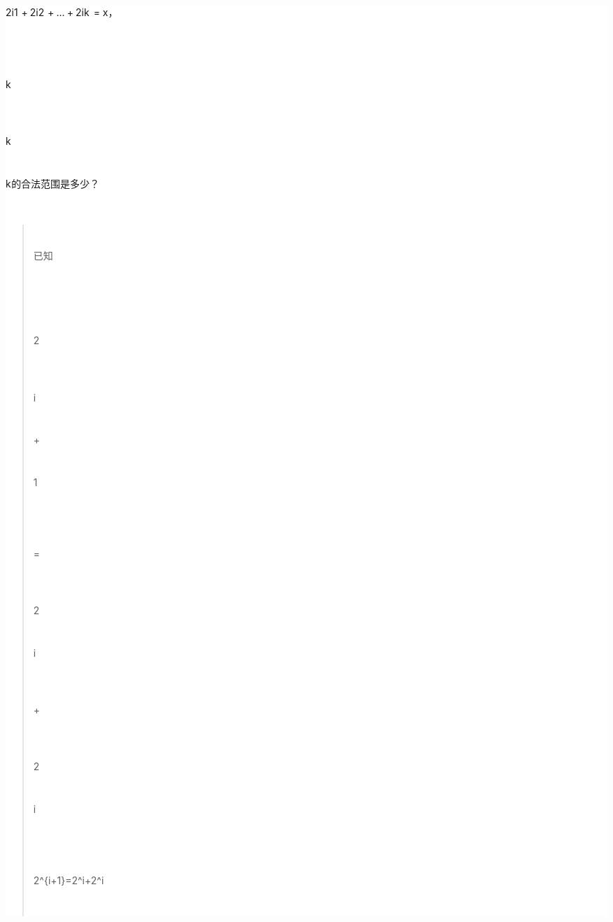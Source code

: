 </span><span class="katex-html"><span class="base"><span class="strut" style="height: 0.908em; vertical-align: -0.0833em;"></span><span class="mord"><span class="mord">2</span><span class="msupsub"><span class="vlist-t"><span class="vlist-r"><span class="vlist" style="height: 0.8247em;"><span class="" style="top: -3.063em; margin-right: 0.05em;"><span class="pstrut" style="height: 2.7em;"></span><span class="sizing reset-size6 size3 mtight"><span class="mord mtight"><span class="mord mtight"><span class="mord mathnormal mtight">i</span><span class="msupsub"><span class="vlist-t vlist-t2"><span class="vlist-r"><span class="vlist" style="height: 0.3173em;"><span class="" style="top: -2.357em; margin-left: 0em; margin-right: 0.0714em;"><span class="pstrut" style="height: 2.5em;"></span><span class="sizing reset-size3 size1 mtight"><span class="mord mtight">1</span></span></span></span><span class="vlist-s">​</span></span><span class="vlist-r"><span class="vlist" style="height: 0.143em;"><span class=""></span></span></span></span></span></span></span></span></span></span></span></span></span></span><span class="mspace" style="margin-right: 0.2222em;"></span><span class="mbin">+</span><span class="mspace" style="margin-right: 0.2222em;"></span></span><span class="base"><span class="strut" style="height: 0.908em; vertical-align: -0.0833em;"></span><span class="mord"><span class="mord">2</span><span class="msupsub"><span class="vlist-t"><span class="vlist-r"><span class="vlist" style="height: 0.8247em;"><span class="" style="top: -3.063em; margin-right: 0.05em;"><span class="pstrut" style="height: 2.7em;"></span><span class="sizing reset-size6 size3 mtight"><span class="mord mtight"><span class="mord mtight"><span class="mord mathnormal mtight">i</span><span class="msupsub"><span class="vlist-t vlist-t2"><span class="vlist-r"><span class="vlist" style="height: 0.3173em;"><span class="" style="top: -2.357em; margin-left: 0em; margin-right: 0.0714em;"><span class="pstrut" style="height: 2.5em;"></span><span class="sizing reset-size3 size1 mtight"><span class="mord mtight">2</span></span></span></span><span class="vlist-s">​</span></span><span class="vlist-r"><span class="vlist" style="height: 0.143em;"><span class=""></span></span></span></span></span></span></span></span></span></span></span></span></span></span><span class="mspace" style="margin-right: 0.2222em;"></span><span class="mbin">+</span><span class="mspace" style="margin-right: 0.2222em;"></span></span><span class="base"><span class="strut" style="height: 0.6667em; vertical-align: -0.0833em;"></span><span class="mord">...</span><span class="mspace" style="margin-right: 0.2222em;"></span><span class="mbin">+</span><span class="mspace" style="margin-right: 0.2222em;"></span></span><span class="base"><span class="strut" style="height: 0.8247em;"></span><span class="mord"><span class="mord">2</span><span class="msupsub"><span class="vlist-t"><span class="vlist-r"><span class="vlist" style="height: 0.8247em;"><span class="" style="top: -3.063em; margin-right: 0.05em;"><span class="pstrut" style="height: 2.7em;"></span><span class="sizing reset-size6 size3 mtight"><span class="mord mtight"><span class="mord mtight"><span class="mord mathnormal mtight">i</span><span class="msupsub"><span class="vlist-t vlist-t2"><span class="vlist-r"><span class="vlist" style="height: 0.3448em;"><span class="" style="top: -2.3488em; margin-left: 0em; margin-right: 0.0714em;"><span class="pstrut" style="height: 2.5em;"></span><span class="sizing reset-size3 size1 mtight"><span class="mord mathnormal mtight" style="margin-right: 0.0315em;">k</span></span></span></span><span class="vlist-s">​</span></span><span class="vlist-r"><span class="vlist" style="height: 0.1512em;"><span class=""></span></span></span></span></span></span></span></span></span></span></span></span></span></span><span class="mspace" style="margin-right: 0.2778em;"></span><span class="mrel">=</span><span class="mspace" style="margin-right: 0.2778em;"></span></span><span class="base"><span class="strut" style="height: 0.4306em;"></span><span class="mord mathnormal">x</span></span></span></span></span>，<span class="katex--inline"><span class="katex"><span class="katex-mathml"><br>    <br>     <br>      <br>       <br>        k<br>       <br>      <br>      <br>       k<br>      <br>     <br>    </span><span class="katex-html"><span class="base"><span class="strut" style="height: 0.6944em;"></span><span class="mord mathnormal" style="margin-right: 0.0315em;">k</span></span></span></span></span>的合法范围是多少？</p> <br><blockquote> <br> <p>已知<span class="katex--inline"><span class="katex"><span class="katex-mathml"><br>     <br>      <br>       <br>        <br>         <br>          2<br>         <br>         <br>          <br>           i<br>          <br>          <br>           +<br>          <br>          <br>           1<br>          <br>         <br>        <br>        <br>         =<br>        <br>        <br>         <br>          2<br>         <br>         <br>          i<br>         <br>        <br>        <br>         +<br>        <br>        <br>         <br>          2<br>         <br>         <br>          i<br>         <br>        <br>       <br>       <br>        2^{i+1}=2^i+2^i<br>       <br>      <br>
